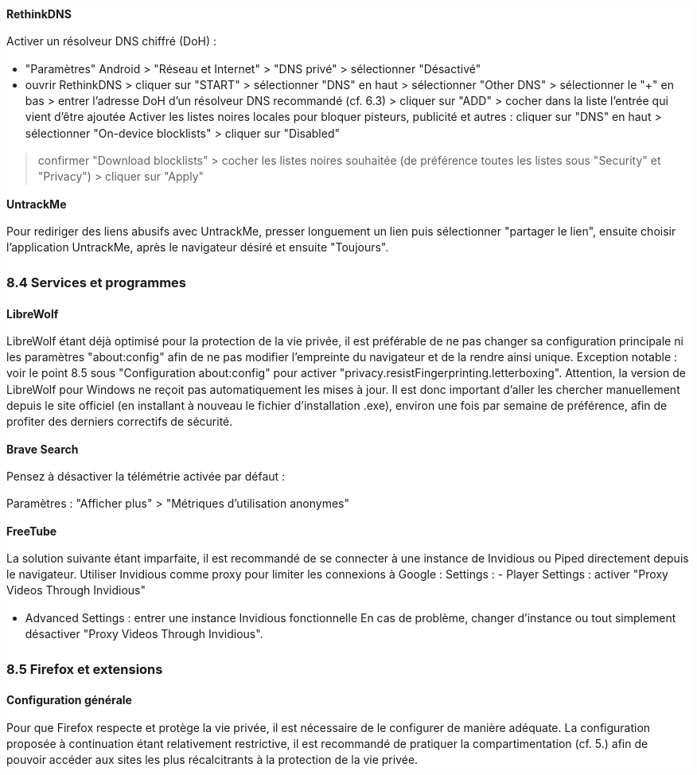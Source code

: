 **RethinkDNS**

Activer un résolveur DNS chiffré (DoH) :
- "Paramètres" Android > "Réseau et Internet" > "DNS privé" > sélectionner "Désactivé"
- ouvrir RethinkDNS > cliquer sur "START" > sélectionner "DNS" en haut > sélectionner
"Other DNS" > sélectionner le "+" en bas > entrer l’adresse DoH d’un résolveur DNS recommandé (cf. 6.3) > cliquer sur "ADD" > cocher dans la liste l’entrée qui vient d’être
ajoutée
Activer les listes noires locales pour bloquer pisteurs, publicité et autres :
cliquer sur "DNS" en haut > sélectionner "On-device blocklists" > cliquer sur "Disabled"
> confirmer "Download blocklists" > cocher les listes noires souhaitée (de préférence
toutes les listes sous "Security" et "Privacy") > cliquer sur "Apply"

**UntrackMe**

Pour rediriger des liens abusifs avec UntrackMe, presser longuement un lien puis sélectionner "partager le lien", ensuite choisir l’application UntrackMe, après le navigateur désiré et ensuite "Toujours".

### 8.4 Services et programmes

**LibreWolf**

LibreWolf étant déjà optimisé pour la protection de la vie privée, il est préférable de ne pas changer sa configuration principale ni les paramètres "about:config" afin de ne pas modifier l’empreinte du navigateur et de la rendre ainsi unique.
Exception notable : voir le point 8.5 sous "Configuration about:config" pour activer
"privacy.resistFingerprinting.letterboxing".
Attention, la version de LibreWolf pour Windows ne reçoit pas automatiquement les
mises à jour. Il est donc important d’aller les chercher manuellement depuis le site
officiel (en installant à nouveau le fichier d’installation .exe), environ une fois par semaine de préférence, afin de profiter des derniers correctifs de sécurité.

**Brave Search**

Pensez à désactiver la télémétrie activée par défaut :

Paramètres : "Afficher plus" > "Métriques d’utilisation anonymes"

**FreeTube**

La solution suivante étant imparfaite, il est recommandé de se connecter à une instance de Invidious ou Piped directement depuis le navigateur.
Utiliser Invidious comme proxy pour limiter les connexions à Google :
Settings : - Player Settings : activer "Proxy Videos Through Invidious"
- Advanced Settings : entrer une instance Invidious fonctionnelle
En cas de problème, changer d’instance ou tout simplement désactiver "Proxy Videos
Through Invidious".

### 8.5 Firefox et extensions

**Configuration générale**

Pour que Firefox respecte et protège la vie privée, il est nécessaire de le configurer de manière adéquate. La configuration proposée à continuation étant relativement restrictive, il est recommandé de pratiquer la compartimentation (cf. 5.) afin de pouvoir accéder aux sites les plus récalcitrants à la protection de la vie privée.
